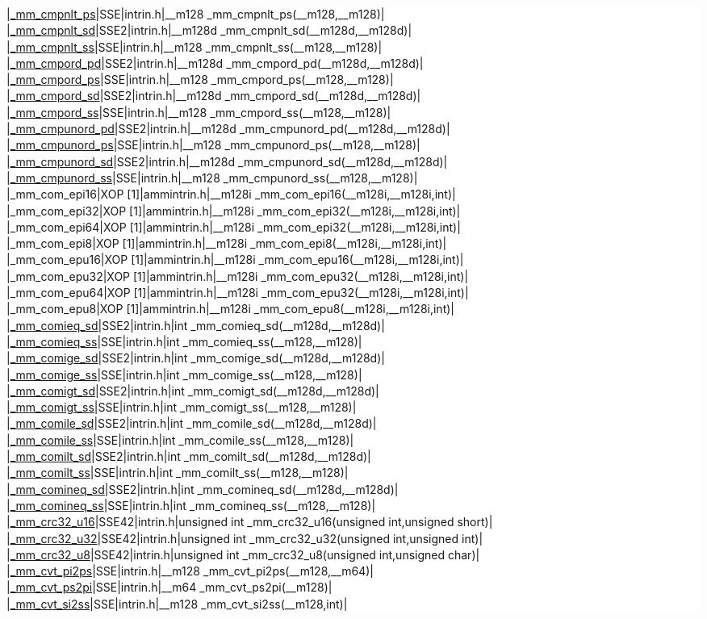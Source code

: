 |[\_mm\_cmpnlt\_ps](http://go.microsoft.com/fwlink/p/?LinkId=512130)|SSE|intrin.h|\_\_m128 \_mm\_cmpnlt\_ps\(\_\_m128,\_\_m128\)|  
|[\_mm\_cmpnlt\_sd](http://go.microsoft.com/fwlink/p/?LinkId=512130)|SSE2|intrin.h|\_\_m128d \_mm\_cmpnlt\_sd\(\_\_m128d,\_\_m128d\)|  
|[\_mm\_cmpnlt\_ss](http://go.microsoft.com/fwlink/p/?LinkId=512130)|SSE|intrin.h|\_\_m128 \_mm\_cmpnlt\_ss\(\_\_m128,\_\_m128\)|  
|[\_mm\_cmpord\_pd](http://go.microsoft.com/fwlink/p/?LinkId=512130)|SSE2|intrin.h|\_\_m128d \_mm\_cmpord\_pd\(\_\_m128d,\_\_m128d\)|  
|[\_mm\_cmpord\_ps](http://go.microsoft.com/fwlink/p/?LinkId=512130)|SSE|intrin.h|\_\_m128 \_mm\_cmpord\_ps\(\_\_m128,\_\_m128\)|  
|[\_mm\_cmpord\_sd](http://go.microsoft.com/fwlink/p/?LinkId=512130)|SSE2|intrin.h|\_\_m128d \_mm\_cmpord\_sd\(\_\_m128d,\_\_m128d\)|  
|[\_mm\_cmpord\_ss](http://go.microsoft.com/fwlink/p/?LinkId=512130)|SSE|intrin.h|\_\_m128 \_mm\_cmpord\_ss\(\_\_m128,\_\_m128\)|  
|[\_mm\_cmpunord\_pd](http://go.microsoft.com/fwlink/p/?LinkId=512130)|SSE2|intrin.h|\_\_m128d \_mm\_cmpunord\_pd\(\_\_m128d,\_\_m128d\)|  
|[\_mm\_cmpunord\_ps](http://go.microsoft.com/fwlink/p/?LinkId=512130)|SSE|intrin.h|\_\_m128 \_mm\_cmpunord\_ps\(\_\_m128,\_\_m128\)|  
|[\_mm\_cmpunord\_sd](http://go.microsoft.com/fwlink/p/?LinkId=512130)|SSE2|intrin.h|\_\_m128d \_mm\_cmpunord\_sd\(\_\_m128d,\_\_m128d\)|  
|[\_mm\_cmpunord\_ss](http://go.microsoft.com/fwlink/p/?LinkId=512130)|SSE|intrin.h|\_\_m128 \_mm\_cmpunord\_ss\(\_\_m128,\_\_m128\)|  
|\_mm\_com\_epi16|XOP \[1\]|ammintrin.h|\_\_m128i \_mm\_com\_epi16\(\_\_m128i,\_\_m128i,int\)|  
|\_mm\_com\_epi32|XOP \[1\]|ammintrin.h|\_\_m128i \_mm\_com\_epi32\(\_\_m128i,\_\_m128i,int\)|  
|\_mm\_com\_epi64|XOP \[1\]|ammintrin.h|\_\_m128i \_mm\_com\_epi32\(\_\_m128i,\_\_m128i,int\)|  
|\_mm\_com\_epi8|XOP \[1\]|ammintrin.h|\_\_m128i \_mm\_com\_epi8\(\_\_m128i,\_\_m128i,int\)|  
|\_mm\_com\_epu16|XOP \[1\]|ammintrin.h|\_\_m128i \_mm\_com\_epu16\(\_\_m128i,\_\_m128i,int\)|  
|\_mm\_com\_epu32|XOP \[1\]|ammintrin.h|\_\_m128i \_mm\_com\_epu32\(\_\_m128i,\_\_m128i,int\)|  
|\_mm\_com\_epu64|XOP \[1\]|ammintrin.h|\_\_m128i \_mm\_com\_epu32\(\_\_m128i,\_\_m128i,int\)|  
|\_mm\_com\_epu8|XOP \[1\]|ammintrin.h|\_\_m128i \_mm\_com\_epu8\(\_\_m128i,\_\_m128i,int\)|  
|[\_mm\_comieq\_sd](http://go.microsoft.com/fwlink/p/?LinkId=512130)|SSE2|intrin.h|int \_mm\_comieq\_sd\(\_\_m128d,\_\_m128d\)|  
|[\_mm\_comieq\_ss](http://go.microsoft.com/fwlink/p/?LinkId=512130)|SSE|intrin.h|int \_mm\_comieq\_ss\(\_\_m128,\_\_m128\)|  
|[\_mm\_comige\_sd](http://go.microsoft.com/fwlink/p/?LinkId=512130)|SSE2|intrin.h|int \_mm\_comige\_sd\(\_\_m128d,\_\_m128d\)|  
|[\_mm\_comige\_ss](http://go.microsoft.com/fwlink/p/?LinkId=512130)|SSE|intrin.h|int \_mm\_comige\_ss\(\_\_m128,\_\_m128\)|  
|[\_mm\_comigt\_sd](http://go.microsoft.com/fwlink/p/?LinkId=512130)|SSE2|intrin.h|int \_mm\_comigt\_sd\(\_\_m128d,\_\_m128d\)|  
|[\_mm\_comigt\_ss](http://go.microsoft.com/fwlink/p/?LinkId=512130)|SSE|intrin.h|int \_mm\_comigt\_ss\(\_\_m128,\_\_m128\)|  
|[\_mm\_comile\_sd](http://go.microsoft.com/fwlink/p/?LinkId=512130)|SSE2|intrin.h|int \_mm\_comile\_sd\(\_\_m128d,\_\_m128d\)|  
|[\_mm\_comile\_ss](http://go.microsoft.com/fwlink/p/?LinkId=512130)|SSE|intrin.h|int \_mm\_comile\_ss\(\_\_m128,\_\_m128\)|  
|[\_mm\_comilt\_sd](http://go.microsoft.com/fwlink/p/?LinkId=512130)|SSE2|intrin.h|int \_mm\_comilt\_sd\(\_\_m128d,\_\_m128d\)|  
|[\_mm\_comilt\_ss](http://go.microsoft.com/fwlink/p/?LinkId=512130)|SSE|intrin.h|int \_mm\_comilt\_ss\(\_\_m128,\_\_m128\)|  
|[\_mm\_comineq\_sd](http://go.microsoft.com/fwlink/p/?LinkId=512130)|SSE2|intrin.h|int \_mm\_comineq\_sd\(\_\_m128d,\_\_m128d\)|  
|[\_mm\_comineq\_ss](http://go.microsoft.com/fwlink/p/?LinkId=512130)|SSE|intrin.h|int \_mm\_comineq\_ss\(\_\_m128,\_\_m128\)|  
|[\_mm\_crc32\_u16](http://go.microsoft.com/fwlink/p/?LinkId=512130)|SSE42|intrin.h|unsigned int \_mm\_crc32\_u16\(unsigned int,unsigned short\)|  
|[\_mm\_crc32\_u32](http://go.microsoft.com/fwlink/p/?LinkId=512130)|SSE42|intrin.h|unsigned int \_mm\_crc32\_u32\(unsigned int,unsigned int\)|  
|[\_mm\_crc32\_u8](http://go.microsoft.com/fwlink/p/?LinkId=512130)|SSE42|intrin.h|unsigned int \_mm\_crc32\_u8\(unsigned int,unsigned char\)|  
|[\_mm\_cvt\_pi2ps](http://go.microsoft.com/fwlink/p/?LinkId=512130)|SSE|intrin.h|\_\_m128 \_mm\_cvt\_pi2ps\(\_\_m128,\_\_m64\)|  
|[\_mm\_cvt\_ps2pi](http://go.microsoft.com/fwlink/p/?LinkId=512130)|SSE|intrin.h|\_\_m64 \_mm\_cvt\_ps2pi\(\_\_m128\)|  
|[\_mm\_cvt\_si2ss](http://go.microsoft.com/fwlink/p/?LinkId=512130)|SSE|intrin.h|\_\_m128 \_mm\_cvt\_si2ss\(\_\_m128,int\)|  